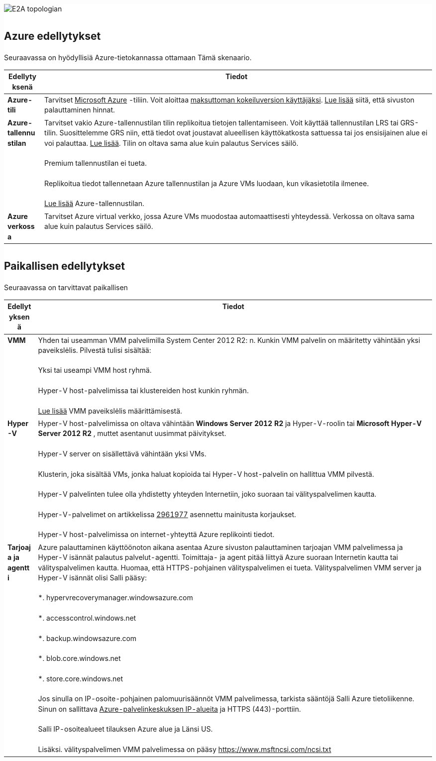 ![E2A topologian](./media/site-recovery-vmm-to-azure/architecture.png)


## <a name="azure-prerequisites"></a>Azure edellytykset

Seuraavassa on hyödyllisiä Azure-tietokannassa ottamaan Tämä skenaario.

**Edellytyksenä** | **Tiedot**
--- | ---
**Azure-tili**| Tarvitset [Microsoft Azure](http://azure.microsoft.com/) -tiliin. Voit aloittaa [maksuttoman kokeiluversion käyttäjäksi](https://azure.microsoft.com/pricing/free-trial/). [Lue lisää](https://azure.microsoft.com/pricing/details/site-recovery/) siitä, että sivuston palauttaminen hinnat.
**Azure-tallennustilan** | Tarvitset vakio Azure-tallennustilan tilin replikoitua tietojen tallentamiseen. Voit käyttää tallennustilan LRS tai GRS-tilin. Suosittelemme GRS niin, että tiedot ovat joustavat alueellisen käyttökatkosta sattuessa tai jos ensisijainen alue ei voi palauttaa. [Lue lisää](../storage/storage-redundancy.md). Tilin on oltava sama alue kuin palautus Services säilö.<br/><br/>Premium tallennustilan ei tueta.<br/><br/> Replikoitua tiedot tallennetaan Azure tallennustilan ja Azure VMs luodaan, kun vikasietotila ilmenee. <br/><br/> [Lue lisää](../storage/storage-introduction.md) Azure-tallennustilan.
**Azure verkossa** | Tarvitset Azure virtual verkko, jossa Azure VMs muodostaa automaattisesti yhteydessä. Verkossa on oltava sama alue kuin palautus Services säilö.

## <a name="on-premises-prerequisites"></a>Paikallisen edellytykset

Seuraavassa on tarvittavat paikallisen

**Edellytyksenä** | **Tiedot**
--- | ---
**VMM**| Yhden tai useamman VMM palvelimilla System Center 2012 R2: n. Kunkin VMM palvelin on määritetty vähintään yksi paveikslėlis. Pilvestä tulisi sisältää:<br/><br/> Yksi tai useampi VMM host ryhmä.<br/><br/> Hyper-V host-palvelimissa tai klustereiden host kunkin ryhmän.<br/><br/>[Lue lisää](http://www.server-log.com/blog/2011/8/26/vmm-2012-and-the-clouds.html) VMM paveikslėlis määrittämisestä.
**Hyper-V** | Hyper-V host-palvelimissa on oltava vähintään **Windows Server 2012 R2** ja Hyper-V-roolin tai **Microsoft Hyper-V Server 2012 R2** , muttet asentanut uusimmat päivitykset.<br/><br/> Hyper-V server on sisällettävä vähintään yksi VMs.<br/><br/> Klusterin, joka sisältää VMs, jonka haluat kopioida tai Hyper-V host-palvelin on hallittua VMM pilvestä.<br/><br/>Hyper-V palvelinten tulee olla yhdistetty yhteyden Internetiin, joko suoraan tai välityspalvelimen kautta.<br/><br/>Hyper-V-palvelimet on artikkelissa [2961977](https://support.microsoft.com/kb/2961977) asennettu mainitusta korjaukset.<br/><br/>Hyper-V host-palvelimissa on internet-yhteyttä Azure replikointi tiedot.
**Tarjoaja ja agentti** | Azure palauttaminen käyttöönoton aikana asentaa Azure sivuston palauttaminen tarjoajan VMM palvelimessa ja Hyper-V isännät palautus palvelut-agentti. Toimittaja- ja agent pitää liittyä Azure suoraan Internetin kautta tai välityspalvelimen kautta. Huomaa, että HTTPS-pohjainen välityspalvelimen ei tueta. Välityspalvelimen VMM server ja Hyper-V isännät olisi Salli pääsy: <br/><br/> *. hypervrecoverymanager.windowsazure.com <br/> <br/> *. accesscontrol.windows.net <br/><br/> *. backup.windowsazure.com <br/> <br/> *. blob.core.windows.net <br/><br/> *. store.core.windows.net<br/><br/>Jos sinulla on IP-osoite-pohjainen palomuurisäännöt VMM palvelimessa, tarkista sääntöjä Salli Azure tietoliikenne. Sinun on sallittava [Azure-palvelinkeskuksen IP-alueita](https://www.microsoft.com/download/confirmation.aspx?id=41653) ja HTTPS (443)-porttiin.<br/><br/>Salli IP-osoitealueet tilauksen Azure alue ja Länsi US.<br/><br/>Lisäksi. välityspalvelimen VMM palvelimessa on pääsy https://www.msftncsi.com/ncsi.txt

